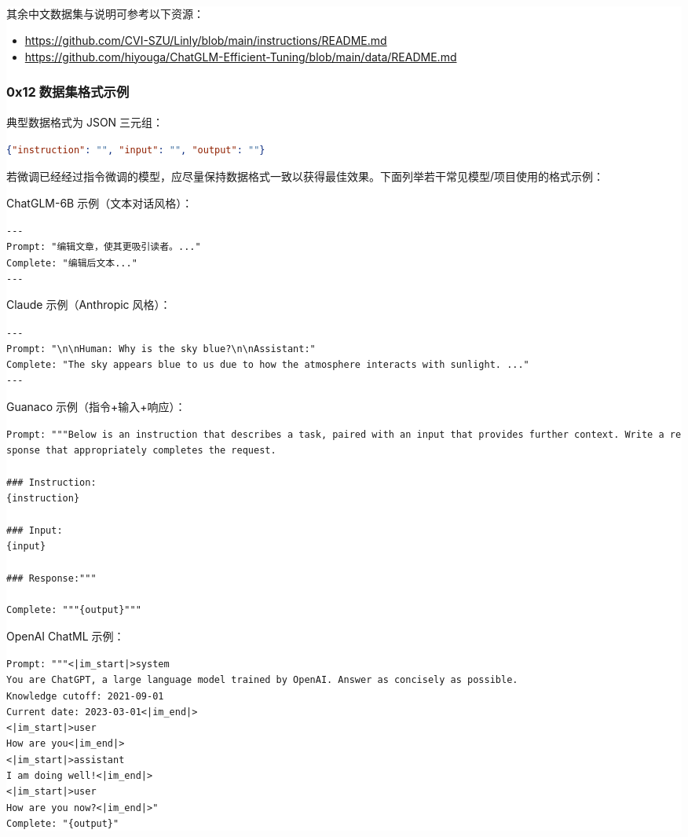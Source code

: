 其余中文数据集与说明可参考以下资源：

- https://github.com/CVI-SZU/Linly/blob/main/instructions/README.md  
- https://github.com/hiyouga/ChatGLM-Efficient-Tuning/blob/main/data/README.md

### 0x12 数据集格式示例

典型数据格式为 JSON 三元组：
```json
{"instruction": "", "input": "", "output": ""}
```

若微调已经经过指令微调的模型，应尽量保持数据格式一致以获得最佳效果。下面列举若干常见模型/项目使用的格式示例：

ChatGLM-6B 示例（文本对话风格）：
```
---
Prompt: "编辑文章，使其更吸引读者。..."
Complete: "编辑后文本..."
---
```

Claude 示例（Anthropic 风格）：
```
---
Prompt: "\n\nHuman: Why is the sky blue?\n\nAssistant:"
Complete: "The sky appears blue to us due to how the atmosphere interacts with sunlight. ..."
---
```

Guanaco 示例（指令+输入+响应）：
```
Prompt: """Below is an instruction that describes a task, paired with an input that provides further context. Write a response that appropriately completes the request.

### Instruction:
{instruction}

### Input:
{input}

### Response:"""

Complete: """{output}"""
```

OpenAI ChatML 示例：
```
Prompt: """<|im_start|>system
You are ChatGPT, a large language model trained by OpenAI. Answer as concisely as possible.
Knowledge cutoff: 2021-09-01
Current date: 2023-03-01<|im_end|>
<|im_start|>user
How are you<|im_end|>
<|im_start|>assistant
I am doing well!<|im_end|>
<|im_start|>user
How are you now?<|im_end|>"
Complete: "{output}"
```

